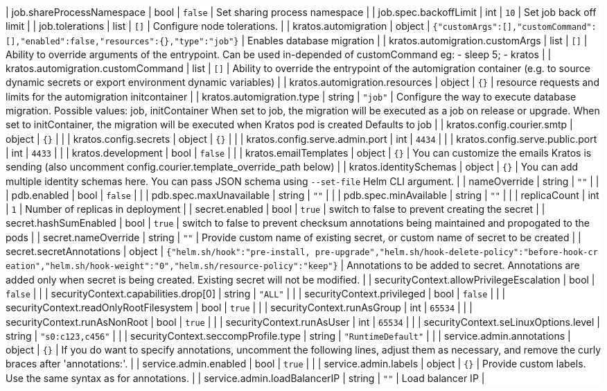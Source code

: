 | job.shareProcessNamespace | bool | `false` | Set sharing process namespace |
| job.spec.backoffLimit | int | `10` | Set job back off limit |
| job.tolerations | list | `[]` | Configure node tolerations. |
| kratos.automigration | object | `{"customArgs":[],"customCommand":[],"enabled":false,"resources":{},"type":"job"}` | Enables database migration |
| kratos.automigration.customArgs | list | `[]` | Ability to override arguments of the entrypoint. Can be used in-depended of customCommand eg: - sleep 5;   - kratos |
| kratos.automigration.customCommand | list | `[]` | Ability to override the entrypoint of the automigration container (e.g. to source dynamic secrets or export environment dynamic variables) |
| kratos.automigration.resources | object | `{}` | resource requests and limits for the automigration initcontainer |
| kratos.automigration.type | string | `"job"` | Configure the way to execute database migration. Possible values: job, initContainer When set to job, the migration will be executed as a job on release or upgrade. When set to initContainer, the migration will be executed when Kratos pod is created Defaults to job |
| kratos.config.courier.smtp | object | `{}` |  |
| kratos.config.secrets | object | `{}` |  |
| kratos.config.serve.admin.port | int | `4434` |  |
| kratos.config.serve.public.port | int | `4433` |  |
| kratos.development | bool | `false` |  |
| kratos.emailTemplates | object | `{}` | You can customize the emails Kratos is sending (also uncomment config.courier.template_override_path below) |
| kratos.identitySchemas | object | `{}` | You can add multiple identity schemas here. You can pass JSON schema using `--set-file` Helm CLI argument. |
| nameOverride | string | `""` |  |
| pdb.enabled | bool | `false` |  |
| pdb.spec.maxUnavailable | string | `""` |  |
| pdb.spec.minAvailable | string | `""` |  |
| replicaCount | int | `1` | Number of replicas in deployment |
| secret.enabled | bool | `true` | switch to false to prevent creating the secret |
| secret.hashSumEnabled | bool | `true` | switch to false to prevent checksum annotations being maintained and propogated to the pods |
| secret.nameOverride | string | `""` | Provide custom name of existing secret, or custom name of secret to be created |
| secret.secretAnnotations | object | `{"helm.sh/hook":"pre-install, pre-upgrade","helm.sh/hook-delete-policy":"before-hook-creation","helm.sh/hook-weight":"0","helm.sh/resource-policy":"keep"}` | Annotations to be added to secret. Annotations are added only when secret is being created. Existing secret will not be modified. |
| securityContext.allowPrivilegeEscalation | bool | `false` |  |
| securityContext.capabilities.drop[0] | string | `"ALL"` |  |
| securityContext.privileged | bool | `false` |  |
| securityContext.readOnlyRootFilesystem | bool | `true` |  |
| securityContext.runAsGroup | int | `65534` |  |
| securityContext.runAsNonRoot | bool | `true` |  |
| securityContext.runAsUser | int | `65534` |  |
| securityContext.seLinuxOptions.level | string | `"s0:c123,c456"` |  |
| securityContext.seccompProfile.type | string | `"RuntimeDefault"` |  |
| service.admin.annotations | object | `{}` | If you do want to specify annotations, uncomment the following lines, adjust them as necessary, and remove the curly braces after 'annotations:'. |
| service.admin.enabled | bool | `true` |  |
| service.admin.labels | object | `{}` | Provide custom labels. Use the same syntax as for annotations. |
| service.admin.loadBalancerIP | string | `""` | Load balancer IP |